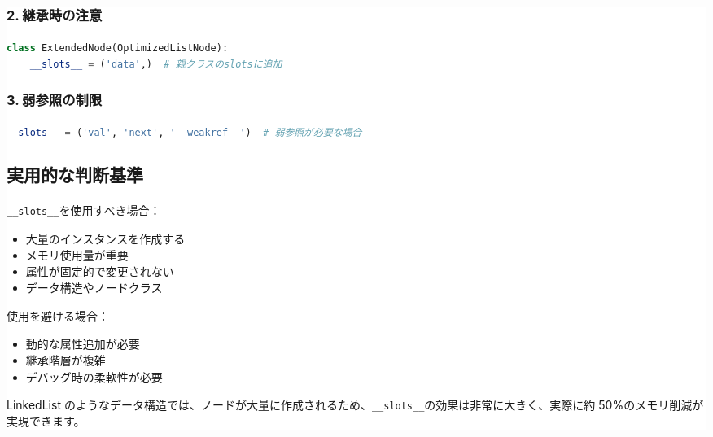 ### 2. **継承時の注意**

```python
class ExtendedNode(OptimizedListNode):
    __slots__ = ('data',)  # 親クラスのslotsに追加
```

### 3. **弱参照の制限**

```python
__slots__ = ('val', 'next', '__weakref__')  # 弱参照が必要な場合
```

## 実用的な判断基準

`__slots__`を使用すべき場合：

- 大量のインスタンスを作成する
- メモリ使用量が重要
- 属性が固定的で変更されない
- データ構造やノードクラス

使用を避ける場合：

- 動的な属性追加が必要
- 継承階層が複雑
- デバッグ時の柔軟性が必要

LinkedList のようなデータ構造では、ノードが大量に作成されるため、`__slots__`の効果は非常に大きく、実際に約 50%のメモリ削減が実現できます。​​​​​​​​​​​​​​​​
